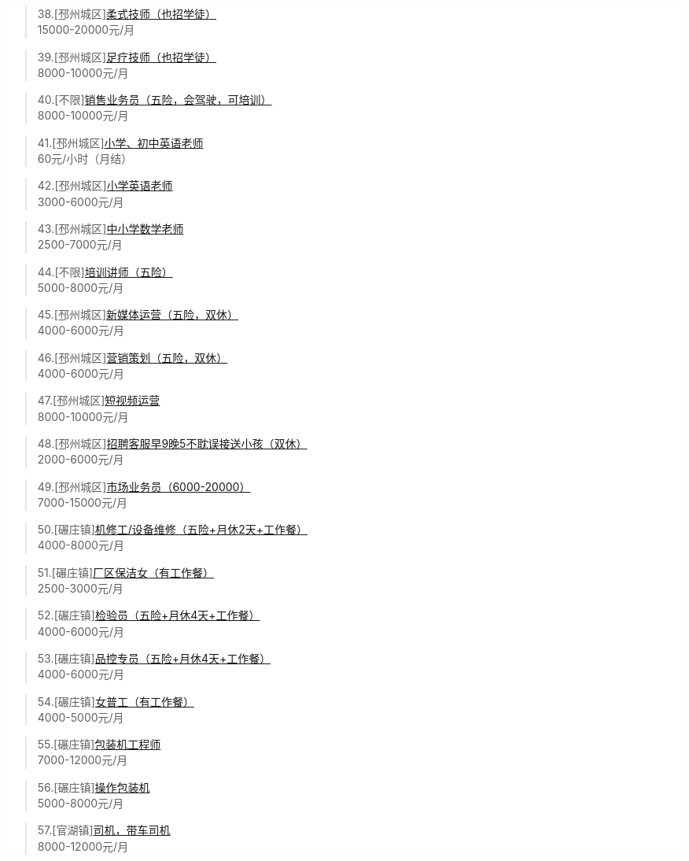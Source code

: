 >38.[邳州城区][柔式技师（也招学徒）](https://www.pizhouzhipin.com/job/29970)<br>
>15000-20000元/月

>39.[邳州城区][足疗技师（也招学徒）](https://www.pizhouzhipin.com/job/29969)<br>
>8000-10000元/月

>40.[不限][销售业务员（五险，会驾驶，可培训）](https://www.pizhouzhipin.com/job/31481)<br>
>8000-10000元/月

>41.[邳州城区][小学、初中英语老师](https://www.pizhouzhipin.com/job/29979)<br>
>60元/小时（月结）

>42.[邳州城区][小学英语老师](https://www.pizhouzhipin.com/job/23778)<br>
>3000-6000元/月

>43.[邳州城区][中小学数学老师](https://www.pizhouzhipin.com/job/31385)<br>
>2500-7000元/月

>44.[不限][培训讲师（五险）](https://www.pizhouzhipin.com/job/29907)<br>
>5000-8000元/月

>45.[邳州城区][新媒体运营（五险，双休）](https://www.pizhouzhipin.com/job/29906)<br>
>4000-6000元/月

>46.[邳州城区][营销策划（五险，双休）](https://www.pizhouzhipin.com/job/29905)<br>
>4000-6000元/月

>47.[邳州城区][短视频运营](https://www.pizhouzhipin.com/job/31485)<br>
>8000-10000元/月

>48.[邳州城区][招聘客服早9晚5不耽误接送小孩（双休）](https://www.pizhouzhipin.com/job/31357)<br>
>2000-6000元/月

>49.[邳州城区][市场业务员（6000-20000）](https://www.pizhouzhipin.com/job/25928)<br>
>7000-15000元/月

>50.[碾庄镇][机修工/设备维修（五险+月休2天+工作餐）](https://www.pizhouzhipin.com/job/24535)<br>
>4000-8000元/月

>51.[碾庄镇][厂区保洁女（有工作餐）](https://www.pizhouzhipin.com/job/24237)<br>
>2500-3000元/月

>52.[碾庄镇][检验员（五险+月休4天+工作餐）](https://www.pizhouzhipin.com/job/24458)<br>
>4000-6000元/月

>53.[碾庄镇][品控专员（五险+月休4天+工作餐）](https://www.pizhouzhipin.com/job/24457)<br>
>4000-6000元/月

>54.[碾庄镇][女普工（有工作餐）](https://www.pizhouzhipin.com/job/24170)<br>
>4000-5000元/月

>55.[碾庄镇][包装机工程师](https://www.pizhouzhipin.com/job/28446)<br>
>7000-12000元/月

>56.[碾庄镇][操作包装机](https://www.pizhouzhipin.com/job/28445)<br>
>5000-8000元/月

>57.[官湖镇][司机，带车司机](https://www.pizhouzhipin.com/job/31343)<br>
>8000-12000元/月
